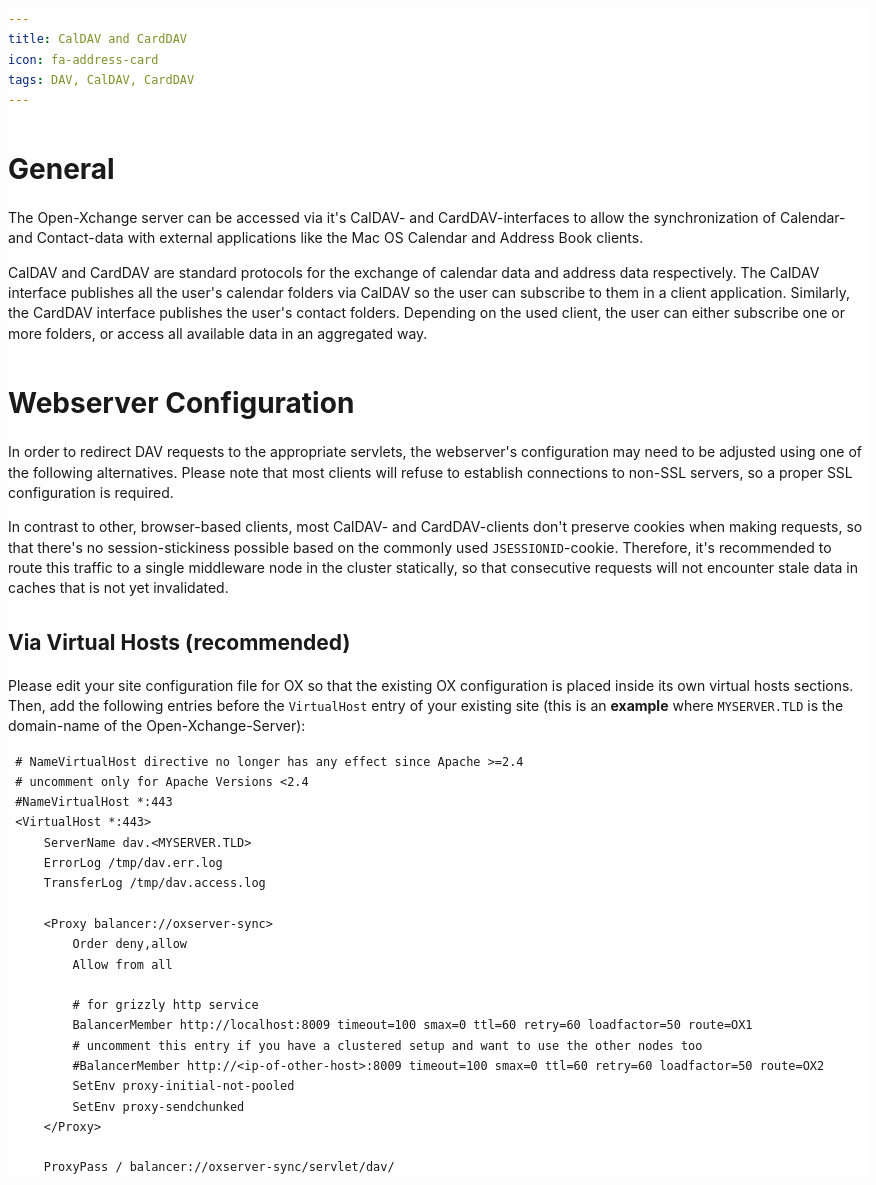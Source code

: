 ```yaml
---
title: CalDAV and CardDAV
icon: fa-address-card
tags: DAV, CalDAV, CardDAV
---
```


# General

The Open-Xchange server can be accessed via it's CalDAV- and CardDAV-interfaces to allow the synchronization of Calendar- and Contact-data with external applications like the Mac OS Calendar and Address Book clients.

CalDAV and CardDAV are standard protocols for the exchange of calendar data and address data respectively. The CalDAV interface publishes all the user's calendar folders via CalDAV so the user can subscribe to them in a client application. Similarly, the CardDAV interface publishes the user's contact folders. Depending on the used client, the user can either subscribe one or more folders, or access all available data in an aggregated way. 


# Webserver Configuration

In order to redirect DAV requests to the appropriate servlets, the webserver's configuration may need to be adjusted using one of the following alternatives. Please note that most clients will refuse to establish connections to non-SSL servers, so a proper SSL configuration is required. 

In contrast to other, browser-based clients, most CalDAV- and CardDAV-clients don't preserve cookies when making requests, so that there's no session-stickiness possible based on the commonly used <code>JSESSIONID</code>-cookie. Therefore, it's recommended to route this traffic to a single middleware node in the cluster statically, so that consecutive requests will not encounter stale data in caches that is not yet invalidated.

## Via Virtual Hosts (recommended)

Please edit your site configuration file for OX so that the existing OX configuration is placed inside its own virtual hosts sections. Then, add the following entries before the <code>VirtualHost</code> entry of your existing site (this is an <b>example</b> where <code>MYSERVER.TLD</code> is the domain-name of the Open-Xchange-Server):

```
 # NameVirtualHost directive no longer has any effect since Apache >=2.4
 # uncomment only for Apache Versions <2.4
 #NameVirtualHost *:443
 <VirtualHost *:443>
     ServerName dav.<MYSERVER.TLD>
     ErrorLog /tmp/dav.err.log
     TransferLog /tmp/dav.access.log
     
     <Proxy balancer://oxserver-sync>
         Order deny,allow
         Allow from all
 
         # for grizzly http service
         BalancerMember http://localhost:8009 timeout=100 smax=0 ttl=60 retry=60 loadfactor=50 route=OX1
         # uncomment this entry if you have a clustered setup and want to use the other nodes too
         #BalancerMember http://<ip-of-other-host>:8009 timeout=100 smax=0 ttl=60 retry=60 loadfactor=50 route=OX2
         SetEnv proxy-initial-not-pooled
         SetEnv proxy-sendchunked
     </Proxy>
 
     ProxyPass / balancer://oxserver-sync/servlet/dav/
```